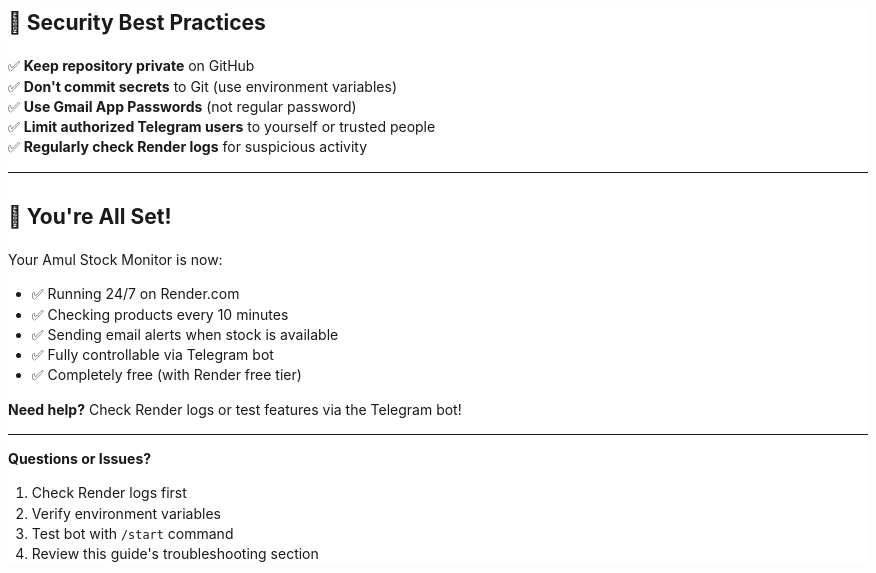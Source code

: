 
## 🔐 **Security Best Practices**

✅ **Keep repository private** on GitHub  
✅ **Don't commit secrets** to Git (use environment variables)  
✅ **Use Gmail App Passwords** (not regular password)  
✅ **Limit authorized Telegram users** to yourself or trusted people  
✅ **Regularly check Render logs** for suspicious activity  

---

## 🎊 **You're All Set!**

Your Amul Stock Monitor is now:
- ✅ Running 24/7 on Render.com
- ✅ Checking products every 10 minutes
- ✅ Sending email alerts when stock is available
- ✅ Fully controllable via Telegram bot
- ✅ Completely free (with Render free tier)

**Need help?** Check Render logs or test features via the Telegram bot!

---

**Questions or Issues?**  
1. Check Render logs first
2. Verify environment variables
3. Test bot with `/start` command
4. Review this guide's troubleshooting section

